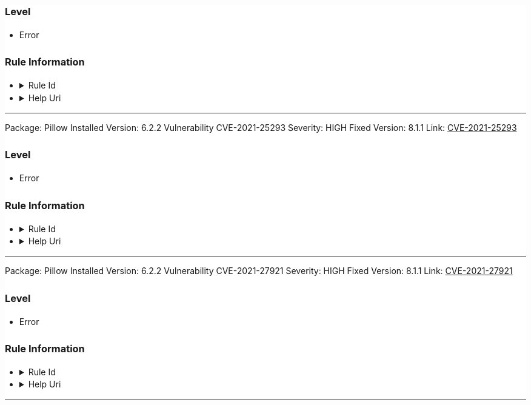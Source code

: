 ### Level

- Error


### Rule Information

+ <details><summary>Rule Id</summary></details>


+ <details><summary>Help Uri</summary></details>


---

Package: Pillow
Installed Version: 6.2.2
Vulnerability CVE-2021-25293
Severity: HIGH
Fixed Version: 8.1.1
Link: [CVE-2021-25293](https://avd.aquasec.com/nvd/cve-2021-25293)

### Level

- Error


### Rule Information

+ <details><summary>Rule Id</summary></details>


+ <details><summary>Help Uri</summary></details>


---

Package: Pillow
Installed Version: 6.2.2
Vulnerability CVE-2021-27921
Severity: HIGH
Fixed Version: 8.1.1
Link: [CVE-2021-27921](https://avd.aquasec.com/nvd/cve-2021-27921)

### Level

- Error


### Rule Information

+ <details><summary>Rule Id</summary></details>


+ <details><summary>Help Uri</summary></details>


---
